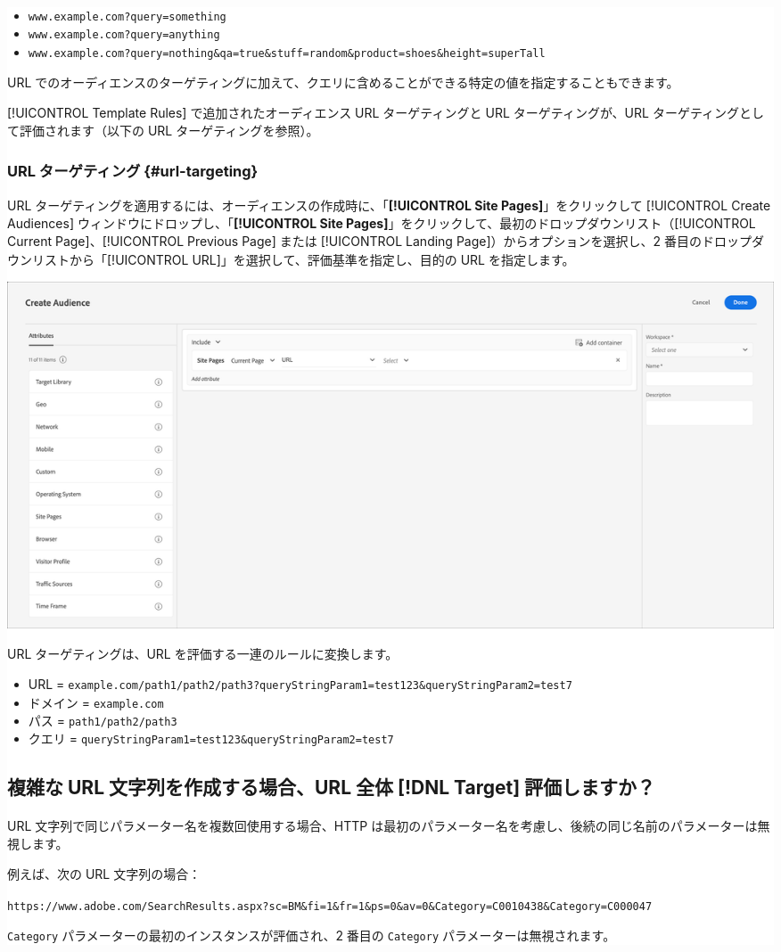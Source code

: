 * `www.example.com?query=something`
* `www.example.com?query=anything`
* `www.example.com?query=nothing&qa=true&stuff=random&product=shoes&height=superTall`

URL でのオーディエンスのターゲティングに加えて、クエリに含めることができる特定の値を指定することもできます。

[!UICONTROL Template Rules] で追加されたオーディエンス URL ターゲティングと URL ターゲティングが、URL ターゲティングとして評価されます（以下の URL ターゲティングを参照）。

### URL ターゲティング {#url-targeting}

URL ターゲティングを適用するには、オーディエンスの作成時に、「**[!UICONTROL Site Pages]**」をクリックして [!UICONTROL Create Audiences] ウィンドウにドロップし、「**[!UICONTROL Site Pages]**」をクリックして、最初のドロップダウンリスト（[!UICONTROL Current Page]、[!UICONTROL Previous Page] または [!UICONTROL Landing Page]）からオプションを選択し、2 番目のドロップダウンリストから「[!UICONTROL URL]」を選択して、評価基準を指定し、目的の URL を指定します。

![&#x200B; サイトページ/現在のページ/URL](/help/main/c-target/c-troubleshooting-targets-and-audiences/assets/site-url.png)

URL ターゲティングは、URL を評価する一連のルールに変換します。

* URL = `example.com/path1/path2/path3?queryStringParam1=test123&queryStringParam2=test7`
* ドメイン = `example.com`
* パス = `path1/path2/path3`
* クエリ = `queryStringParam1=test123&queryStringParam2=test7`

## 複雑な URL 文字列を作成する場合、URL 全体 [!DNL Target] 評価しますか？

URL 文字列で同じパラメーター名を複数回使用する場合、HTTP は最初のパラメーター名を考慮し、後続の同じ名前のパラメーターは無視します。

例えば、次の URL 文字列の場合：

`https://www.adobe.com/SearchResults.aspx?sc=BM&fi=1&fr=1&ps=0&av=0&Category=C0010438&Category=C000047`

`Category` パラメーターの最初のインスタンスが評価され、2 番目の `Category` パラメーターは無視されます。

